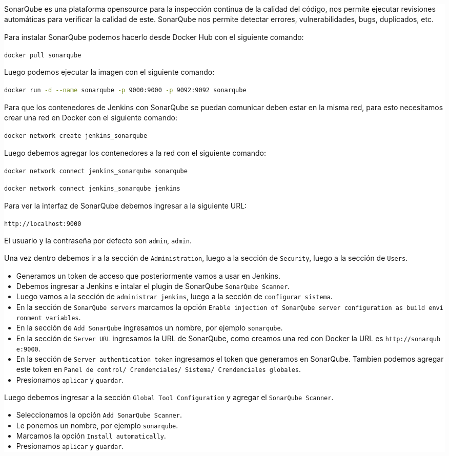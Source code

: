SonarQube es una plataforma opensource para la inspección continua de la calidad del código, nos permite ejecutar revisiones automáticas para verificar la calidad de este. SonarQube nos permite detectar errores, vulnerabilidades, bugs, duplicados, etc.

Para instalar SonarQube podemos hacerlo desde Docker Hub con el siguiente comando:

```bash
docker pull sonarqube
```

Luego podemos ejecutar la imagen con el siguiente comando:

```bash
docker run -d --name sonarqube -p 9000:9000 -p 9092:9092 sonarqube
```

Para que los contenedores de Jenkins con SonarQube se puedan comunicar deben estar en la misma red, para esto necesitamos crear una red en Docker con el siguiente comando:

```bash
docker network create jenkins_sonarqube
```

Luego debemos agregar los contenedores a la red con el siguiente comando:

```bash
docker network connect jenkins_sonarqube sonarqube
```

```bash
docker network connect jenkins_sonarqube jenkins
```

Para ver la interfaz de SonarQube debemos ingresar a la siguiente URL:

```bash
http://localhost:9000
```

El usuario y la contraseña por defecto son `admin`, `admin`.

Una vez dentro debemos ir a la sección de `Administration`, luego a la sección de `Security`, luego a la sección de `Users`.

- Generamos un token de acceso que posteriormente vamos a usar en Jenkins.
- Debemos ingresar a Jenkins e intalar el plugin de SonarQube `SonarQube Scanner`.
- Luego vamos a la sección de `administrar jenkins`, luego a la sección de `configurar sistema`.
- En la sección de `SonarQube servers` marcamos la opción `Enable injection of SonarQube server configuration as build environment variables`.
- En la sección de `Add SonarQube` ingresamos un nombre, por ejemplo `sonarqube`.
- En la sección de `Server URL` ingresamos la URL de SonarQube, como creamos una red con Docker la URL es `http://sonarqube:9000`.
- En la sección de `Server authentication token` ingresamos el token que generamos en SonarQube. Tambien podemos agregar este token en `Panel de control/ Crendenciales/ Sistema/ Crendenciales globales`.
- Presionamos `aplicar` y `guardar`.

Luego debemos ingresar a la sección `Global Tool Configuration` y agregar el `SonarQube Scanner`.

- Seleccionamos la opción `Add SonarQube Scanner`.
- Le ponemos un nombre, por ejemplo `sonarqube`.
- Marcamos la opción `Install automatically`.
- Presionamos `aplicar` y `guardar`.
